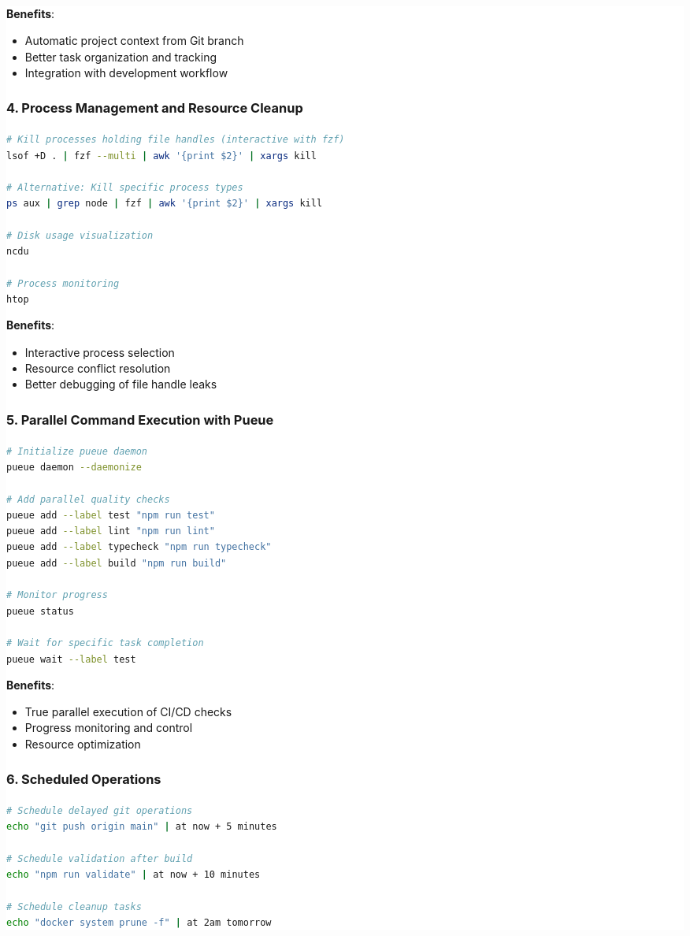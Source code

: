**Benefits**:
- Automatic project context from Git branch
- Better task organization and tracking
- Integration with development workflow

### 4. Process Management and Resource Cleanup

```bash
# Kill processes holding file handles (interactive with fzf)
lsof +D . | fzf --multi | awk '{print $2}' | xargs kill

# Alternative: Kill specific process types
ps aux | grep node | fzf | awk '{print $2}' | xargs kill

# Disk usage visualization
ncdu

# Process monitoring
htop
```

**Benefits**:
- Interactive process selection
- Resource conflict resolution
- Better debugging of file handle leaks

### 5. Parallel Command Execution with Pueue

```bash
# Initialize pueue daemon
pueue daemon --daemonize

# Add parallel quality checks
pueue add --label test "npm run test"
pueue add --label lint "npm run lint"
pueue add --label typecheck "npm run typecheck"
pueue add --label build "npm run build"

# Monitor progress
pueue status

# Wait for specific task completion
pueue wait --label test
```

**Benefits**:
- True parallel execution of CI/CD checks
- Progress monitoring and control
- Resource optimization

### 6. Scheduled Operations

```bash
# Schedule delayed git operations
echo "git push origin main" | at now + 5 minutes

# Schedule validation after build
echo "npm run validate" | at now + 10 minutes

# Schedule cleanup tasks
echo "docker system prune -f" | at 2am tomorrow
```
